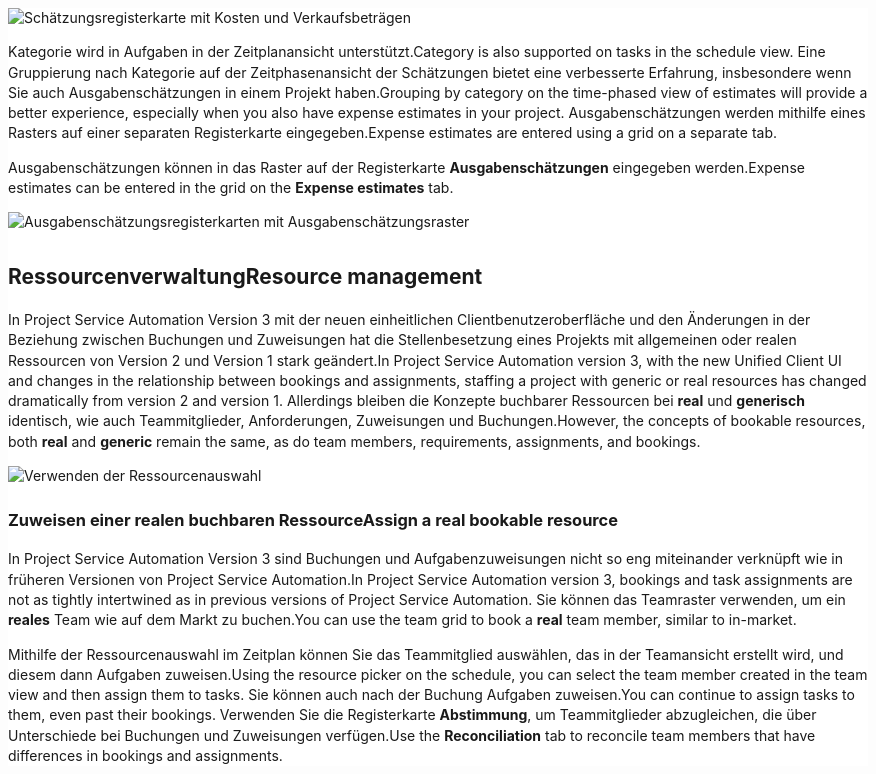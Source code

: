 ![Schätzungsregisterkarte mit Kosten und Verkaufsbeträgen](media/estimates-tab-03.png)
  
<span data-ttu-id="e8e62-176">Kategorie wird in Aufgaben in der Zeitplanansicht unterstützt.</span><span class="sxs-lookup"><span data-stu-id="e8e62-176">Category is also supported on tasks in the schedule view.</span></span> <span data-ttu-id="e8e62-177">Eine Gruppierung nach Kategorie auf der Zeitphasenansicht der Schätzungen bietet eine verbesserte Erfahrung, insbesondere wenn Sie auch Ausgabenschätzungen in einem Projekt haben.</span><span class="sxs-lookup"><span data-stu-id="e8e62-177">Grouping by category on the time-phased view of estimates will provide a better experience, especially when you also have expense estimates in your project.</span></span> <span data-ttu-id="e8e62-178">Ausgabenschätzungen werden mithilfe eines Rasters auf einer separaten Registerkarte eingegeben.</span><span class="sxs-lookup"><span data-stu-id="e8e62-178">Expense estimates are entered using a grid on a separate tab.</span></span> 

<span data-ttu-id="e8e62-179">Ausgabenschätzungen können in das Raster auf der Registerkarte **Ausgabenschätzungen** eingegeben werden.</span><span class="sxs-lookup"><span data-stu-id="e8e62-179">Expense estimates can be entered in the grid on the **Expense estimates** tab.</span></span> 

![Ausgabenschätzungsregisterkarten mit Ausgabenschätzungsraster](media/expense-estimates-tab-04.png)

## <a name="resource-management"></a><span data-ttu-id="e8e62-181">Ressourcenverwaltung</span><span class="sxs-lookup"><span data-stu-id="e8e62-181">Resource management</span></span>
<span data-ttu-id="e8e62-182">In Project Service Automation Version 3 mit der neuen einheitlichen Clientbenutzeroberfläche und den Änderungen in der Beziehung zwischen Buchungen und Zuweisungen hat die Stellenbesetzung eines Projekts mit allgemeinen oder realen Ressourcen von Version 2 und Version 1 stark geändert.</span><span class="sxs-lookup"><span data-stu-id="e8e62-182">In Project Service Automation version 3, with the new Unified Client UI and changes in the relationship between bookings and assignments, staffing a project with generic or real resources has changed dramatically from version 2 and version 1.</span></span> <span data-ttu-id="e8e62-183">Allerdings bleiben die Konzepte buchbarer Ressourcen bei **real** und **generisch** identisch, wie auch Teammitglieder, Anforderungen, Zuweisungen und Buchungen.</span><span class="sxs-lookup"><span data-stu-id="e8e62-183">However, the concepts of bookable resources, both **real** and **generic** remain the same, as do team members, requirements, assignments, and bookings.</span></span>   

![Verwenden der Ressourcenauswahl](media/resource-management-05.png)

### <a name="assign-a-real-bookable-resource"></a><span data-ttu-id="e8e62-185">Zuweisen einer realen buchbaren Ressource</span><span class="sxs-lookup"><span data-stu-id="e8e62-185">Assign a real bookable resource</span></span> 
<span data-ttu-id="e8e62-186">In Project Service Automation Version 3 sind Buchungen und Aufgabenzuweisungen nicht so eng miteinander verknüpft wie in früheren Versionen von Project Service Automation.</span><span class="sxs-lookup"><span data-stu-id="e8e62-186">In Project Service Automation version 3, bookings and task assignments are not as tightly intertwined as in previous versions of Project Service Automation.</span></span> <span data-ttu-id="e8e62-187">Sie können das Teamraster verwenden, um ein **reales** Team wie auf dem Markt zu buchen.</span><span class="sxs-lookup"><span data-stu-id="e8e62-187">You can use the team grid to book a **real** team member, similar to in-market.</span></span>

<span data-ttu-id="e8e62-188">Mithilfe der Ressourcenauswahl im Zeitplan können Sie das Teammitglied auswählen, das in der Teamansicht erstellt wird, und diesem dann Aufgaben zuweisen.</span><span class="sxs-lookup"><span data-stu-id="e8e62-188">Using the resource picker on the schedule, you can select the team member created in the team view and then assign them to tasks.</span></span> <span data-ttu-id="e8e62-189">Sie können auch nach der Buchung Aufgaben zuweisen.</span><span class="sxs-lookup"><span data-stu-id="e8e62-189">You can continue to assign tasks to them, even past their bookings.</span></span> <span data-ttu-id="e8e62-190">Verwenden Sie die Registerkarte **Abstimmung**, um Teammitglieder abzugleichen, die über Unterschiede bei Buchungen und Zuweisungen verfügen.</span><span class="sxs-lookup"><span data-stu-id="e8e62-190">Use the **Reconciliation** tab to reconcile team members that have differences in bookings and assignments.</span></span>
